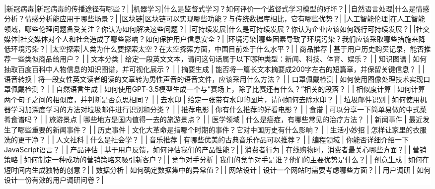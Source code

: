 |新冠病毒|新冠病毒的传播途径有哪些？|
|机器学习|什么是监督式学习？如何评价一个监督式学习模型的好坏？|
|自然语言处理|什么是情感分析？情感分析能应用于哪些场景？|
|区块链|区块链可以实现哪些功能？与传统数据库相比，它有哪些优势？|
|人工智能伦理|在人工智能领域，哪些伦理问题备受关注？你认为如何解决这些问题？|
|可持续发展|什么是可持续发展？你认为企业应该如何践行可持续发展？|
|社交媒体|社交媒体对个人和社会造成了哪些影响？如何保护用户信息安全？|
|环境污染|哪些因素导致了环境污染？我们应该采取哪些措施来降低环境污染？|
|太空探索|人类为什么要探索太空？在太空探索方面，中国目前处于什么水平？|
| 商品推荐          | 基于用户历史购买记录，能否推荐一些类似商品给用户？                                                                                                       |
| 文本分类          | 给定一段英文文本，请问这句话属于以下哪种类型：新闻、科技、体育、娱乐？                                                                                  |
| 知识图谱          | 如何抽取百度百科中人物信息的知识图谱，并可视化展示？                                                                                                      |
| 摘要生成          | 能否将一篇长文本摘要成200字左右的短篇章，并保留关键信息？                                                                                                |
| 语音转换          | 将一段女性英文读者朗读的文章转为男性声音的语音文件，应该采用什么方法？                                                                                    |
| 口罩佩戴检测      | 如何使用图像处理技术实现口罩佩戴检测？                                                                                                                  |
| 自然语言生成      | 如何使用GPT-3.5模型生成一个与“赛场上，除了比赛还有什么？”相关的段落？                                                                                    |
| 相似度计算        | 如何计算两个句子之间的相似度，并判断是否意思相同？                                                                                                       |
| 去水印            | 给定一张带有水印的图片，请问如何去除水印？                                                                                                              |
| 垃圾邮件识别      | 如何使用机器学习加深度学习的方法对垃圾邮件进行识别和分类？                                                                                             |
| 推荐电影                                                  | 你有什么推荐的好看电影？                                     |
| 食谱                                                      | 可以分享一下简单易做的中式菜肴食谱吗？                       |
| 旅游景点                                                  | 哪些地方是国内值得一去的旅游景点？                           |
| 医学领域                                                  | 什么是癌症，有哪些常见的治疗方法？                           |
| 新闻事件                                                  | 最近发生了哪些重要的新闻事件？                               |
| 历史事件                                                  | 文化大革命是指哪个时期的事件？它对中国历史有什么影响？     |
| 生活小妙招                                                | 怎样让家里的衣服洗的更干净？                                 |
| 人文社科                                                  | 什么是社会学？                                                |
| 音乐推荐                                                  | 有哪些优美的古典音乐作品可以推荐？                           |
| 编程领域                                                  | 你能否详细介绍一下JavaScript语言？                          |
| 产品评估 | 基于用户反馈，如何评估我们的产品性能？|
| 消费者行为 | 在线购物时，消费者最关心哪些方面？|
| 营销策略 | 如何制定一种成功的营销策略来吸引新客户？|
| 竞争对手分析 | 我们的竞争对手是谁？他们的主要优势是什么？|
| 创意生成 | 如何在短时间内生成独特的创意？|
| 数据分析 | 如何确定数据集中的异常值？|
| 网站设计 | 设计一个网站时需要考虑哪些方面？|
| 用户调研 | 如何设计一份有效的用户调研问卷？|